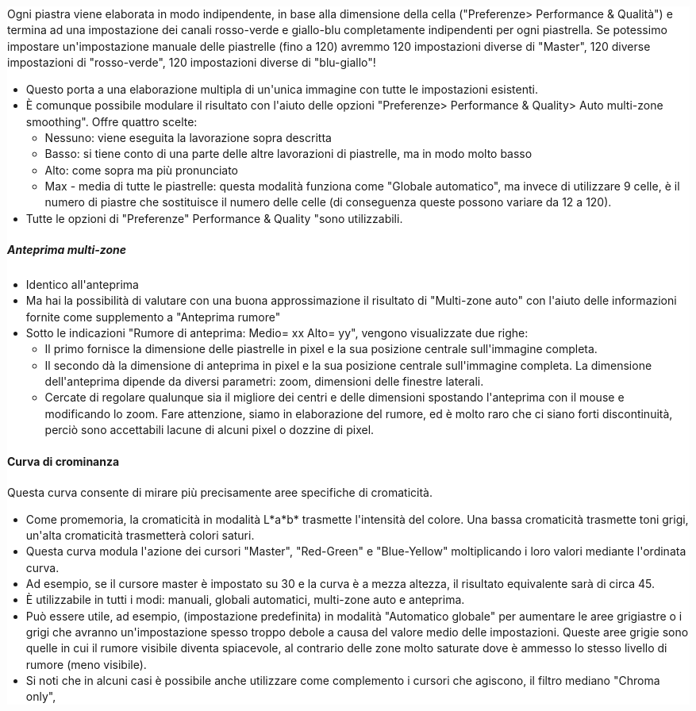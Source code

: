 Ogni piastra viene elaborata in modo indipendente, in base alla
dimensione della cella ("Preferenze\> Performance & Qualità") e termina
ad una impostazione dei canali rosso-verde e giallo-blu completamente
indipendenti per ogni piastrella. Se potessimo impostare un'impostazione
manuale delle piastrelle (fino a 120) avremmo 120 impostazioni diverse
di "Master", 120 diverse impostazioni di "rosso-verde", 120 impostazioni
diverse di "blu-giallo"!

- Questo porta a una elaborazione multipla di un'unica immagine con
  tutte le impostazioni esistenti.
- È comunque possibile modulare il risultato con l'aiuto delle opzioni
  "Preferenze\> Performance & Quality\> Auto multi-zone smoothing".
  Offre quattro scelte:
  - Nessuno: viene eseguita la lavorazione sopra descritta
  - Basso: si tiene conto di una parte delle altre lavorazioni di
    piastrelle, ma in modo molto basso
  - Alto: come sopra ma più pronunciato
  - Max - media di tutte le piastrelle: questa modalità funziona come
    "Globale automatico", ma invece di utilizzare 9 celle, è il numero
    di piastre che sostituisce il numero delle celle (di conseguenza
    queste possono variare da 12 a 120).
- Tutte le opzioni di "Preferenze" Performance & Quality "sono
  utilizzabili.

##### Anteprima multi-zone

- Identico all'anteprima
- Ma hai la possibilità di valutare con una buona approssimazione il
  risultato di "Multi-zone auto" con l'aiuto delle informazioni fornite
  come supplemento a "Anteprima rumore"
- Sotto le indicazioni "Rumore di anteprima: Medio= xx Alto= yy",
  vengono visualizzate due righe:
  - Il primo fornisce la dimensione delle piastrelle in pixel e la sua
    posizione centrale sull'immagine completa.
  - Il secondo dà la dimensione di anteprima in pixel e la sua posizione
    centrale sull'immagine completa. La dimensione dell'anteprima
    dipende da diversi parametri: zoom, dimensioni delle finestre
    laterali.
  - Cercate di regolare qualunque sia il migliore dei centri e delle
    dimensioni spostando l'anteprima con il mouse e modificando lo zoom.
    Fare attenzione, siamo in elaborazione del rumore, ed è molto raro
    che ci siano forti discontinuità, perciò sono accettabili lacune di
    alcuni pixel o dozzine di pixel.

#### Curva di crominanza

Questa curva consente di mirare più precisamente aree specifiche di
cromaticità.

- Come promemoria, la cromaticità in modalità L\*a\*b\* trasmette
  l'intensità del colore. Una bassa cromaticità trasmette toni grigi,
  un'alta cromaticità trasmetterà colori saturi.
- Questa curva modula l'azione dei cursori "Master", "Red-Green" e
  "Blue-Yellow" moltiplicando i loro valori mediante l'ordinata curva.
- Ad esempio, se il cursore master è impostato su 30 e la curva è a
  mezza altezza, il risultato equivalente sarà di circa 45.
- È utilizzabile in tutti i modi: manuali, globali automatici,
  multi-zone auto e anteprima.
- Può essere utile, ad esempio, (impostazione predefinita) in modalità
  "Automatico globale" per aumentare le aree grigiastre o i grigi che
  avranno un'impostazione spesso troppo debole a causa del valore medio
  delle impostazioni. Queste aree grigie sono quelle in cui il rumore
  visibile diventa spiacevole, al contrario delle zone molto saturate
  dove è ammesso lo stesso livello di rumore (meno visibile).
- Si noti che in alcuni casi è possibile anche utilizzare come
  complemento i cursori che agiscono, il filtro mediano "Chroma only",